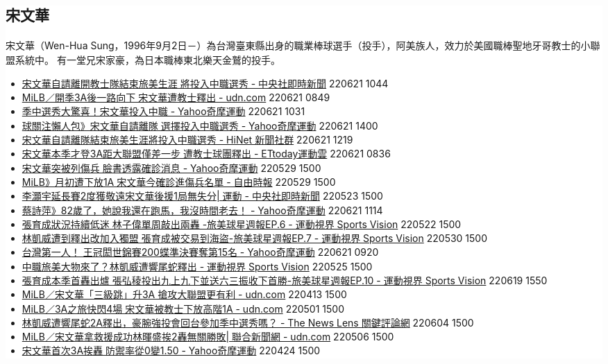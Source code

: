## 宋文華

宋文華（Wen-Hua Sung，1996年9月2日－）為台灣臺東縣出身的職業棒球選手（投手），阿美族人，效力於美國職棒聖地牙哥教士的小聯盟系統中。
有一堂兄宋家豪，為日本職棒東北樂天金鷲的投手。
- [宋文華自請離開教士隊結束旅美生涯 將投入中職選秀 - 中央社即時新聞](https://www.cna.com.tw/news/aspt/202206210042.aspx "宋文華自請離開教士隊結束旅美生涯 將投入中職選秀 - 中央社即時新聞") 220621 1044
- [MiLB／開季3A後一路向下 宋文華遭教士釋出 - udn.com](https://udn.com/news/story/6999/6403242?from=udn-catelistnews_ch2 "MiLB／開季3A後一路向下 宋文華遭教士釋出 - udn.com") 220621 0849
- [季中選秀大驚喜！宋文華投入中職 - Yahoo奇摩運動](https://tw.sports.yahoo.com/news/%E5%AD%A3%E4%B8%AD%E9%81%B8%E7%A7%80%E5%A4%A7%E9%A9%9A%E5%96%9C-%E5%AE%8B%E6%96%87%E8%8F%AF%E6%8A%95%E5%85%A5%E4%B8%AD%E8%81%B7-015519207.html?bcmt=1 "季中選秀大驚喜！宋文華投入中職 - Yahoo奇摩運動") 220621 1031
- [球關注懶人包》宋文華自請離隊 選擇投入中職選秀 - Yahoo奇摩運動](https://tw.sports.yahoo.com/news/%E7%90%83%E9%97%9C%E6%B3%A8%E6%87%B6%E4%BA%BA%E5%8C%85-%E5%AE%8B%E6%96%87%E8%8F%AF%E8%87%AA%E8%AB%8B%E9%9B%A2%E9%9A%8A-%E9%81%B8%E6%93%87%E6%8A%95%E5%85%A5%E4%B8%AD%E8%81%B7%E9%81%B8%E7%A7%80-054237888.html?bcmt=1 "球關注懶人包》宋文華自請離隊 選擇投入中職選秀 - Yahoo奇摩運動") 220621 1400
- [宋文華自請離隊結束旅美生涯將投入中職選秀 - HiNet 新聞社群](https://times.hinet.net/picNews/23979874 "宋文華自請離隊結束旅美生涯將投入中職選秀 - HiNet 新聞社群") 220621 1219
- [宋文華本季才登3A距大聯盟僅差一步 遭教士球團釋出 - ETtoday運動雲](https://sports.ettoday.net/news/2277180?redirect=1 "宋文華本季才登3A距大聯盟僅差一步 遭教士球團釋出 - ETtoday運動雲") 220621 0836
- [宋文華突被列傷兵 臉書透露確診消息 - Yahoo奇摩運動](https://tw.sports.yahoo.com/news/%E5%AE%8B%E6%96%87%E8%8F%AF%E7%AA%81%E8%A2%AB%E5%88%97%E5%82%B7%E5%85%B5-%E8%87%89%E6%9B%B8%E9%80%8F%E9%9C%B2%E7%A2%BA%E8%A8%BA%E6%B6%88%E6%81%AF-072530962.html "宋文華突被列傷兵 臉書透露確診消息 - Yahoo奇摩運動") 220529 1500
- [MiLB》月初遭下放1A 宋文華今確診進傷兵名單 - 自由時報](https://sports.ltn.com.tw/news/breakingnews/3942792 "MiLB》月初遭下放1A 宋文華今確診進傷兵名單 - 自由時報") 220529 1500
- [李灝宇延長賽2度獲敬遠宋文華後援1局無失分| 運動 - 中央社即時新聞](https://www.cna.com.tw/news/aspt/202205230120.aspx "李灝宇延長賽2度獲敬遠宋文華後援1局無失分| 運動 - 中央社即時新聞") 220523 1500
- [蔡詩萍》82歲了，她說我還在跑馬，我沒時間老去！ - Yahoo奇摩運動](https://tw.sports.yahoo.com/news/%E8%94%A1%E8%A9%A9%E8%90%8D-82%E6%AD%B2%E4%BA%86-%E5%A5%B9%E8%AA%AA%E6%88%91%E9%82%84%E5%9C%A8%E8%B7%91%E9%A6%AC-%E6%88%91%E6%B2%92%E6%99%82%E9%96%93%E8%80%81%E5%8E%BB-030000464.html?bcmt=1 "蔡詩萍》82歲了，她說我還在跑馬，我沒時間老去！ - Yahoo奇摩運動") 220621 1114
- [張育成狀況持續低迷 林子偉單周敲出兩轟 -旅美球星週報EP.6 - 運動視界 Sports Vision](https://www.sportsv.net/articles/94526 "張育成狀況持續低迷 林子偉單周敲出兩轟 -旅美球星週報EP.6 - 運動視界 Sports Vision") 220522 1500
- [林凱威遭到釋出改加入獨盟 張育成被交易到海盜-旅美球星週報EP.7 - 運動視界 Sports Vision](https://www.sportsv.net/articles/94754 "林凱威遭到釋出改加入獨盟 張育成被交易到海盜-旅美球星週報EP.7 - 運動視界 Sports Vision") 220530 1500
- [台灣第一人！ 王冠閎世錦賽200蝶準決賽奪第15名 - Yahoo奇摩運動](https://tw.sports.yahoo.com/news/%E5%8F%B0%E7%81%A3%E7%AC%AC-%E4%BA%BA-%E7%8E%8B%E5%86%A0%E9%96%8E%E4%B8%96%E9%8C%A6%E8%B3%BD200%E8%9D%B6%E6%BA%96%E6%B1%BA%E8%B3%BD%E5%A5%AA%E7%AC%AC15%E5%90%8D-010928759.html?bcmt=1 "台灣第一人！ 王冠閎世錦賽200蝶準決賽奪第15名 - Yahoo奇摩運動") 220621 0920
- [中職旅美大物來了？林凱威遭響尾蛇釋出 - 運動視界 Sports Vision](https://www.sportsv.net/articles/94605 "中職旅美大物來了？林凱威遭響尾蛇釋出 - 運動視界 Sports Vision") 220525 1500
- [張育成本季首轟出爐 張弘稜投出九上九下並送六三振收下首勝-旅美球星週報EP.10 - 運動視界 Sports Vision](https://www.sportsv.net/articles/95332 "張育成本季首轟出爐 張弘稜投出九上九下並送六三振收下首勝-旅美球星週報EP.10 - 運動視界 Sports Vision") 220619 1550
- [MiLB／宋文華「三級跳」升3A 搶攻大聯盟更有利 - udn.com](https://udn.com/news/story/6999/6235070 "MiLB／宋文華「三級跳」升3A 搶攻大聯盟更有利 - udn.com") 220413 1500
- [MiLB／3A之旅快閃4場 宋文華被教士下放高階1A - udn.com](https://udn.com/news/story/6999/6279861 "MiLB／3A之旅快閃4場 宋文華被教士下放高階1A - udn.com") 220501 1500
- [林凱威遭響尾蛇2A釋出，豪腕強投會回台參加季中選秀嗎？ - The News Lens 關鍵評論網](https://www.thenewslens.com/article/167659 "林凱威遭響尾蛇2A釋出，豪腕強投會回台參加季中選秀嗎？ - The News Lens 關鍵評論網") 220604 1500
- [MiLB／宋文華拿救援成功林暉盛挨2轟無關勝敗| 聯合新聞網 - udn.com](https://udn.com/news/story/6999/6293285 "MiLB／宋文華拿救援成功林暉盛挨2轟無關勝敗| 聯合新聞網 - udn.com") 220506 1500
- [宋文華首次3A挨轟 防禦率從0變1.50 - Yahoo奇摩運動](https://tw.sports.yahoo.com/news/%E5%AE%8B%E6%96%87%E8%8F%AF%E9%A6%96%E6%AC%A13a%E6%8C%A8%E8%BD%9F-%E9%98%B2%E7%A6%A6%E7%8E%87%E5%BE%9E0%E8%AE%8A1-50-032303949.html "宋文華首次3A挨轟 防禦率從0變1.50 - Yahoo奇摩運動") 220424 1500
